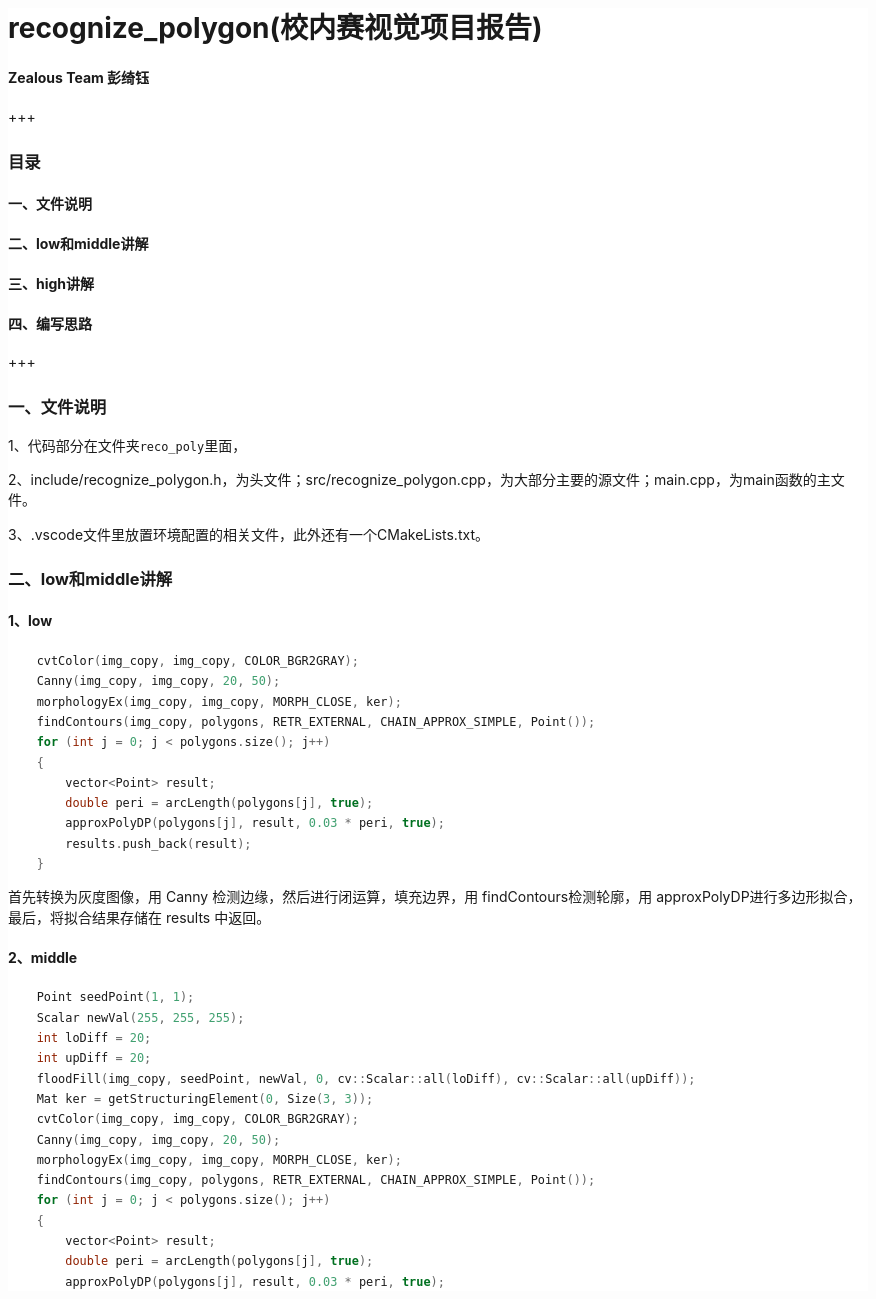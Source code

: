 # recognize_polygon(校内赛视觉项目报告)

#### Zealous Team 彭绮钰

+++

### 目录

#### 一、文件说明

#### 二、low和middle讲解

#### 三、high讲解

#### 四、编写思路

+++



### 一、文件说明

 1、代码部分在文件夹`reco_poly`里面，

2、include/recognize_polygon.h，为头文件；src/recognize_polygon.cpp，为大部分主要的源文件；main.cpp，为main函数的主文件。

3、.vscode文件里放置环境配置的相关文件，此外还有一个CMakeLists.txt。

### 二、low和middle讲解

#### 1、low

~~~c++
	cvtColor(img_copy, img_copy, COLOR_BGR2GRAY);
    Canny(img_copy, img_copy, 20, 50);
    morphologyEx(img_copy, img_copy, MORPH_CLOSE, ker);
    findContours(img_copy, polygons, RETR_EXTERNAL, CHAIN_APPROX_SIMPLE, Point());
    for (int j = 0; j < polygons.size(); j++)
    {
        vector<Point> result;
        double peri = arcLength(polygons[j], true);
        approxPolyDP(polygons[j], result, 0.03 * peri, true);
        results.push_back(result);
    }
~~~

首先转换为灰度图像，用 Canny 检测边缘，然后进行闭运算，填充边界，用 findContours检测轮廓，用 approxPolyDP进行多边形拟合，最后，将拟合结果存储在 results 中返回。

#### 2、middle

~~~c++
	Point seedPoint(1, 1);
    Scalar newVal(255, 255, 255);
    int loDiff = 20;
    int upDiff = 20;
    floodFill(img_copy, seedPoint, newVal, 0, cv::Scalar::all(loDiff), cv::Scalar::all(upDiff));
    Mat ker = getStructuringElement(0, Size(3, 3));
    cvtColor(img_copy, img_copy, COLOR_BGR2GRAY);
    Canny(img_copy, img_copy, 20, 50);
    morphologyEx(img_copy, img_copy, MORPH_CLOSE, ker);
    findContours(img_copy, polygons, RETR_EXTERNAL, CHAIN_APPROX_SIMPLE, Point());
    for (int j = 0; j < polygons.size(); j++)
    {
        vector<Point> result;
        double peri = arcLength(polygons[j], true);
        approxPolyDP(polygons[j], result, 0.03 * peri, true);
~~~